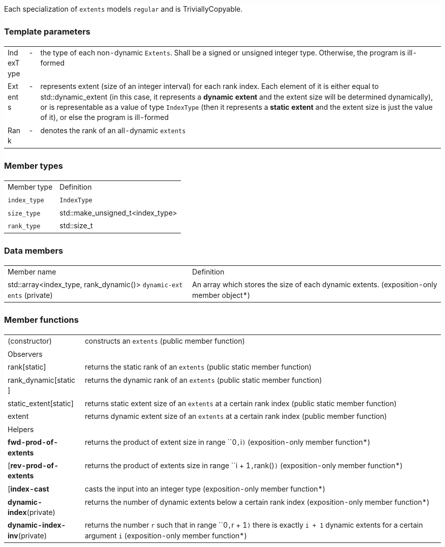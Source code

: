 Each specialization of `extents` models `regular` and is TriviallyCopyable.

### Template parameters

|  |  |  |
| --- | --- | --- |
| IndexType | - | the type of each non-dynamic `Extents`. Shall be a signed or unsigned integer type. Otherwise, the program is ill-formed |
| Extents | - | represents extent (size of an integer interval) for each rank index. Each element of it is either equal to std::dynamic_extent (in this case, it represents a **dynamic extent** and the extent size will be determined dynamically), or is representable as a value of type `IndexType` (then it represents a **static extent** and the extent size is just the value of it), or else the program is ill-formed |
| Rank | - | denotes the rank of an all-dynamic `extents` |

### Member types

|  |  |
| --- | --- |
| Member type | Definition |
| `index_type` | `IndexType` |
| `size_type` | std::make_unsigned_t<index_type> |
| `rank_type` | std::size_t |

### Data members

|  |  |
| --- | --- |
| Member name | Definition |
| std::array<index_type, rank_dynamic()> `dynamic-extents` (private) | An array which stores the size of each dynamic extents. (exposition-only member object\*) |

### Member functions

|  |  |
| --- | --- |
| (constructor) | constructs an `extents`   (public member function) |
| Observers | |
| rank[static] | returns the static rank of an `extents`   (public static member function) |
| rank_dynamic[static] | returns the dynamic rank of an `extents`   (public static member function) |
| static_extent[static] | returns static extent size of an `extents` at a certain rank index   (public static member function) |
| extent | returns dynamic extent size of an `extents` at a certain rank index   (public member function) |
| Helpers | |
| **fwd-prod-of-extents** | returns the product of extent size in range ``​0​`,`i`)` (exposition-only member function\*) |
| [**rev-prod-of-extents** | returns the product of extents size in range ``i + 1`,`rank()`)` (exposition-only member function\*) |
| [**index-cast** | casts the input into an integer type (exposition-only member function\*) |
| **dynamic-index**(private) | returns the number of dynamic extents below a certain rank index (exposition-only member function\*) |
| **dynamic-index-inv**(private) | returns the number `r` such that in range ``​0​`,`r + 1`)` there is exactly `i + 1` dynamic extents for a certain argument `i` (exposition-only member function\*) |
